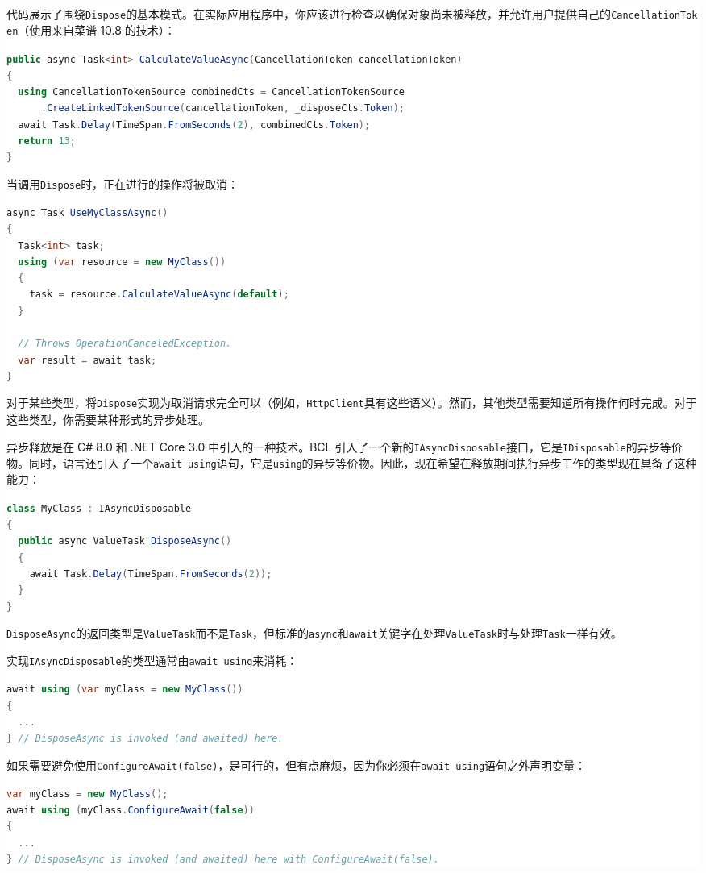 代码展示了围绕`Dispose`的基本模式。在实际应用程序中，你应该进行检查以确保对象尚未被释放，并允许用户提供自己的`CancellationToken`（使用来自菜谱 10.8 的技术）：

```cs
public async Task<int> CalculateValueAsync(CancellationToken cancellationToken)
{
  using CancellationTokenSource combinedCts = CancellationTokenSource
      .CreateLinkedTokenSource(cancellationToken, _disposeCts.Token);
  await Task.Delay(TimeSpan.FromSeconds(2), combinedCts.Token);
  return 13;
}
```

当调用`Dispose`时，正在进行的操作将被取消：

```cs
async Task UseMyClassAsync()
{
  Task<int> task;
  using (var resource = new MyClass())
  {
    task = resource.CalculateValueAsync(default);
  }

  // Throws OperationCanceledException.
  var result = await task;
}
```

对于某些类型，将`Dispose`实现为取消请求完全可以（例如，`HttpClient`具有这些语义）。然而，其他类型需要知道所有操作何时完成。对于这些类型，你需要某种形式的异步处理。

异步释放是在 C# 8.0 和 .NET Core 3.0 中引入的一种技术。BCL 引入了一个新的`IAsyncDisposable`接口，它是`IDisposable`的异步等价物。同时，语言还引入了一个`await using`语句，它是`using`的异步等价物。因此，现在希望在释放期间执行异步工作的类型现在具备了这种能力：

```cs
class MyClass : IAsyncDisposable
{
  public async ValueTask DisposeAsync()
  {
    await Task.Delay(TimeSpan.FromSeconds(2));
  }
}
```

`DisposeAsync`的返回类型是`ValueTask`而不是`Task`，但标准的`async`和`await`关键字在处理`ValueTask`时与处理`Task`一样有效。

实现`IAsyncDisposable`的类型通常由`await using`来消耗：

```cs
await using (var myClass = new MyClass())
{
  ...
} // DisposeAsync is invoked (and awaited) here.
```

如果需要避免使用`ConfigureAwait(false)`，是可行的，但有点麻烦，因为你必须在`await using`语句之外声明变量：

```cs
var myClass = new MyClass();
await using (myClass.ConfigureAwait(false))
{
  ...
} // DisposeAsync is invoked (and awaited) here with ConfigureAwait(false).
```
